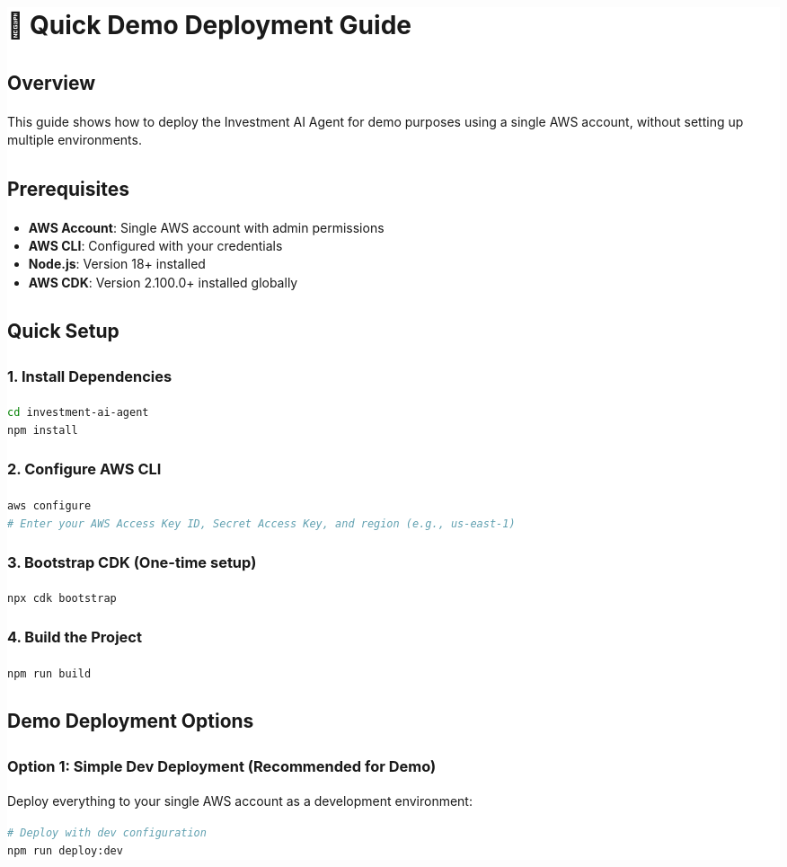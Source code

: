 # 🚀 Quick Demo Deployment Guide

## Overview

This guide shows how to deploy the Investment AI Agent for demo purposes using a single AWS account, without setting up multiple environments.

## Prerequisites

- **AWS Account**: Single AWS account with admin permissions
- **AWS CLI**: Configured with your credentials
- **Node.js**: Version 18+ installed
- **AWS CDK**: Version 2.100.0+ installed globally

## Quick Setup

### 1. Install Dependencies

```bash
cd investment-ai-agent
npm install
```

### 2. Configure AWS CLI

```bash
aws configure
# Enter your AWS Access Key ID, Secret Access Key, and region (e.g., us-east-1)
```

### 3. Bootstrap CDK (One-time setup)

```bash
npx cdk bootstrap
```

### 4. Build the Project

```bash
npm run build
```

## Demo Deployment Options

### Option 1: Simple Dev Deployment (Recommended for Demo)

Deploy everything to your single AWS account as a development environment:

```bash
# Deploy with dev configuration
npm run deploy:dev
```
